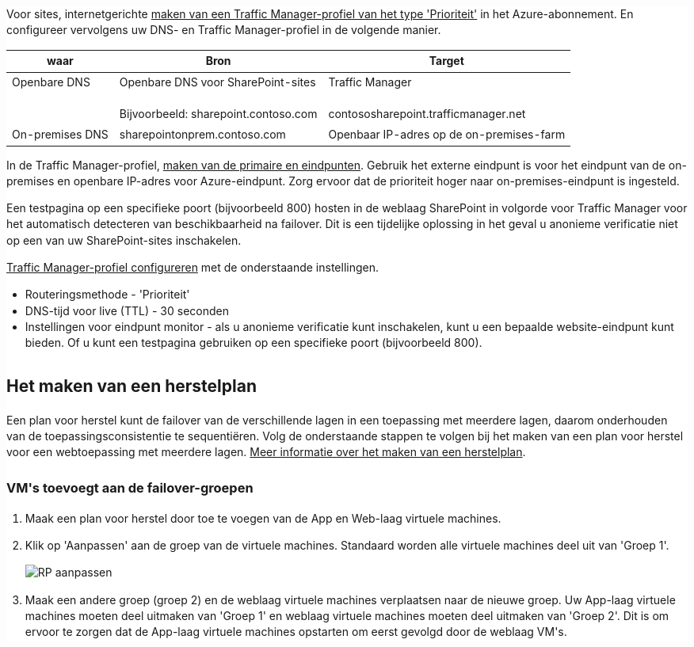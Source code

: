 Voor sites, internetgerichte [maken van een Traffic Manager-profiel van het type 'Prioriteit'](../traffic-manager/traffic-manager-create-profile.md) in het Azure-abonnement. En configureer vervolgens uw DNS- en Traffic Manager-profiel in de volgende manier.


| **waar** | **Bron** | **Target**|
| --- | --- | --- |
| Openbare DNS | Openbare DNS voor SharePoint-sites <br/><br/> Bijvoorbeeld: sharepoint.contoso.com | Traffic Manager <br/><br/> contososharepoint.trafficmanager.net |
| On-premises DNS | sharepointonprem.contoso.com | Openbaar IP-adres op de on-premises-farm |


In de Traffic Manager-profiel, [maken van de primaire en eindpunten](../traffic-manager/traffic-manager-configure-priority-routing-method.md). Gebruik het externe eindpunt is voor het eindpunt van de on-premises en openbare IP-adres voor Azure-eindpunt. Zorg ervoor dat de prioriteit hoger naar on-premises-eindpunt is ingesteld.

Een testpagina op een specifieke poort (bijvoorbeeld 800) hosten in de weblaag SharePoint in volgorde voor Traffic Manager voor het automatisch detecteren van beschikbaarheid na failover. Dit is een tijdelijke oplossing in het geval u anonieme verificatie niet op een van uw SharePoint-sites inschakelen.

[Traffic Manager-profiel configureren](../traffic-manager/traffic-manager-configure-priority-routing-method.md) met de onderstaande instellingen.

* Routeringsmethode - 'Prioriteit'
* DNS-tijd voor live (TTL) - 30 seconden
* Instellingen voor eindpunt monitor - als u anonieme verificatie kunt inschakelen, kunt u een bepaalde website-eindpunt kunt bieden. Of u kunt een testpagina gebruiken op een specifieke poort (bijvoorbeeld 800).

## <a name="creating-a-recovery-plan"></a>Het maken van een herstelplan

Een plan voor herstel kunt de failover van de verschillende lagen in een toepassing met meerdere lagen, daarom onderhouden van de toepassingsconsistentie te sequentiëren. Volg de onderstaande stappen te volgen bij het maken van een plan voor herstel voor een webtoepassing met meerdere lagen. [Meer informatie over het maken van een herstelplan](site-recovery-runbook-automation.md#customize-the-recovery-plan).

### <a name="adding-virtual-machines-to-failover-groups"></a>VM's toevoegt aan de failover-groepen

1. Maak een plan voor herstel door toe te voegen van de App en Web-laag virtuele machines.
2. Klik op 'Aanpassen' aan de groep van de virtuele machines. Standaard worden alle virtuele machines deel uit van 'Groep 1'.

    ![RP aanpassen](./media/site-recovery-sharepoint/rp-groups.png)

3. Maak een andere groep (groep 2) en de weblaag virtuele machines verplaatsen naar de nieuwe groep. Uw App-laag virtuele machines moeten deel uitmaken van 'Groep 1' en weblaag virtuele machines moeten deel uitmaken van 'Groep 2'. Dit is om ervoor te zorgen dat de App-laag virtuele machines opstarten om eerst gevolgd door de weblaag VM's.

